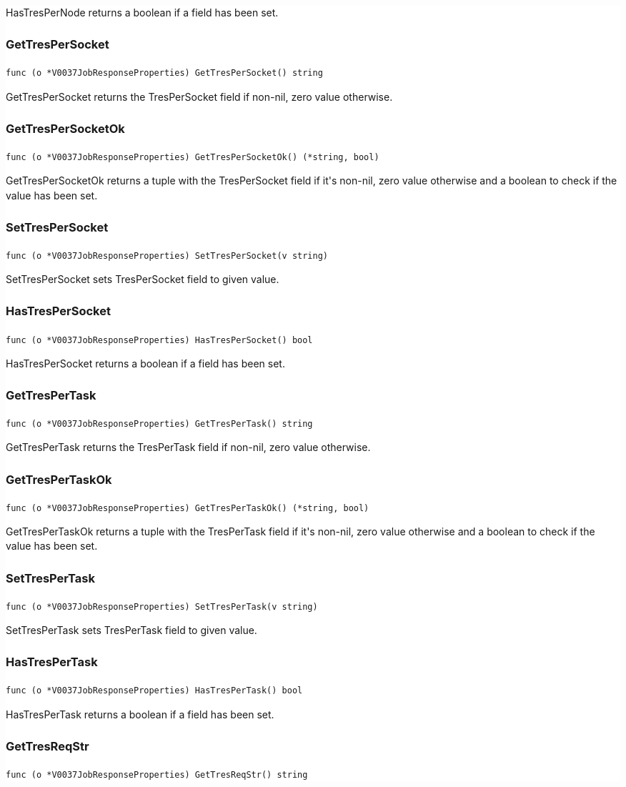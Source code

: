 HasTresPerNode returns a boolean if a field has been set.

### GetTresPerSocket

`func (o *V0037JobResponseProperties) GetTresPerSocket() string`

GetTresPerSocket returns the TresPerSocket field if non-nil, zero value otherwise.

### GetTresPerSocketOk

`func (o *V0037JobResponseProperties) GetTresPerSocketOk() (*string, bool)`

GetTresPerSocketOk returns a tuple with the TresPerSocket field if it's non-nil, zero value otherwise
and a boolean to check if the value has been set.

### SetTresPerSocket

`func (o *V0037JobResponseProperties) SetTresPerSocket(v string)`

SetTresPerSocket sets TresPerSocket field to given value.

### HasTresPerSocket

`func (o *V0037JobResponseProperties) HasTresPerSocket() bool`

HasTresPerSocket returns a boolean if a field has been set.

### GetTresPerTask

`func (o *V0037JobResponseProperties) GetTresPerTask() string`

GetTresPerTask returns the TresPerTask field if non-nil, zero value otherwise.

### GetTresPerTaskOk

`func (o *V0037JobResponseProperties) GetTresPerTaskOk() (*string, bool)`

GetTresPerTaskOk returns a tuple with the TresPerTask field if it's non-nil, zero value otherwise
and a boolean to check if the value has been set.

### SetTresPerTask

`func (o *V0037JobResponseProperties) SetTresPerTask(v string)`

SetTresPerTask sets TresPerTask field to given value.

### HasTresPerTask

`func (o *V0037JobResponseProperties) HasTresPerTask() bool`

HasTresPerTask returns a boolean if a field has been set.

### GetTresReqStr

`func (o *V0037JobResponseProperties) GetTresReqStr() string`
